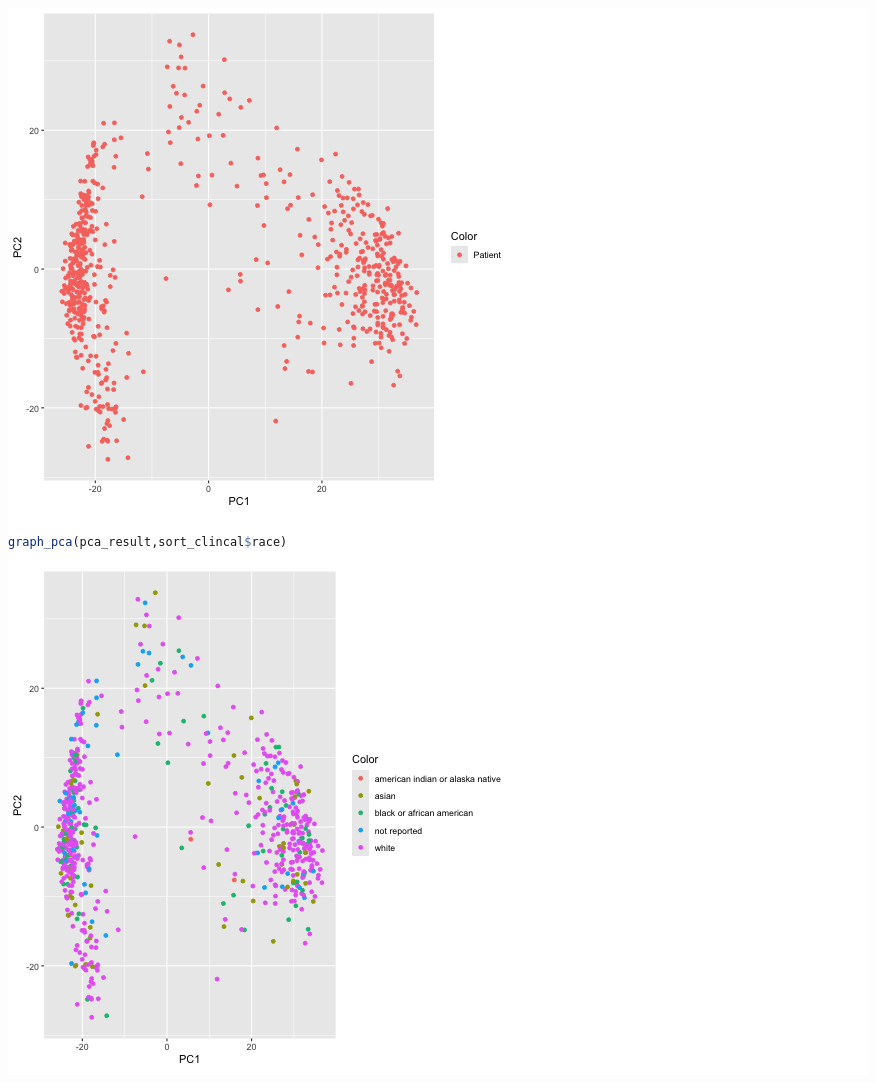 ![plot of chunk unnamed-chunk-10](figure/unnamed-chunk-10-1.png)

```r
graph_pca(pca_result,sort_clincal$race)
```

![plot of chunk unnamed-chunk-10](figure/unnamed-chunk-10-2.png)
